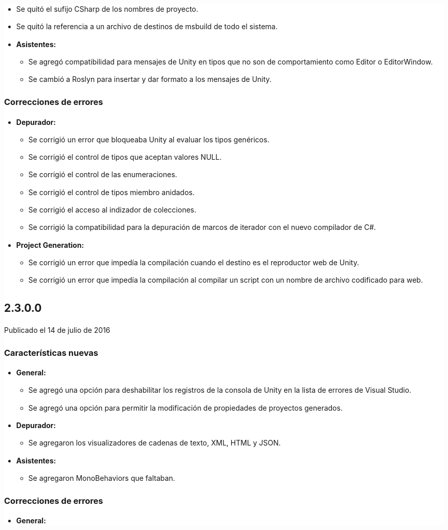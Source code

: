   - Se quitó el sufijo CSharp de los nombres de proyecto.

  - Se quitó la referencia a un archivo de destinos de msbuild de todo el sistema.

- **Asistentes:**

  - Se agregó compatibilidad para mensajes de Unity en tipos que no son de comportamiento como Editor o EditorWindow.

  - Se cambió a Roslyn para insertar y dar formato a los mensajes de Unity.

### <a name="bug-fixes"></a>Correcciones de errores

- **Depurador:**

  - Se corrigió un error que bloqueaba Unity al evaluar los tipos genéricos.

  - Se corrigió el control de tipos que aceptan valores NULL.

  - Se corrigió el control de las enumeraciones.

  - Se corrigió el control de tipos miembro anidados.

  - Se corrigió el acceso al indizador de colecciones.

  - Se corrigió la compatibilidad para la depuración de marcos de iterador con el nuevo compilador de C#.

- **Project Generation:**

  - Se corrigió un error que impedía la compilación cuando el destino es el reproductor web de Unity.

  - Se corrigió un error que impedía la compilación al compilar un script con un nombre de archivo codificado para web.

## <a name="2300"></a>2.3.0.0

Publicado el 14 de julio de 2016

### <a name="new-features"></a>Características nuevas

- **General:**

  - Se agregó una opción para deshabilitar los registros de la consola de Unity en la lista de errores de Visual Studio.

  - Se agregó una opción para permitir la modificación de propiedades de proyectos generados.

- **Depurador:**

  - Se agregaron los visualizadores de cadenas de texto, XML, HTML y JSON.

- **Asistentes:**

  - Se agregaron MonoBehaviors que faltaban.

### <a name="bug-fixes"></a>Correcciones de errores

- **General:**

